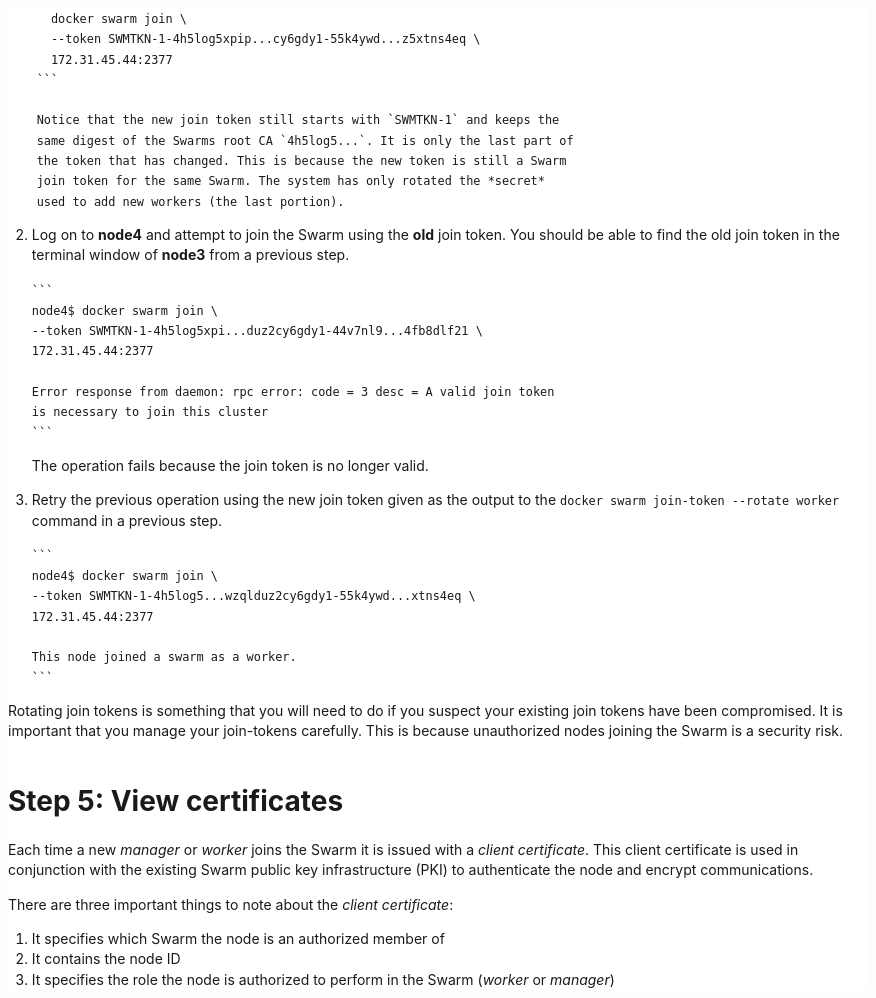           docker swarm join \
          --token SWMTKN-1-4h5log5xpip...cy6gdy1-55k4ywd...z5xtns4eq \
          172.31.45.44:2377
        ```

        Notice that the new join token still starts with `SWMTKN-1` and keeps the
        same digest of the Swarms root CA `4h5log5...`. It is only the last part of
        the token that has changed. This is because the new token is still a Swarm
        join token for the same Swarm. The system has only rotated the *secret*
        used to add new workers (the last portion).

2.  Log on to **node4** and attempt to join the Swarm using the **old** join
    token. You should be able to find the old join token in the terminal window of
    **node3** from a previous step.

        ```
        node4$ docker swarm join \
        --token SWMTKN-1-4h5log5xpi...duz2cy6gdy1-44v7nl9...4fb8dlf21 \
        172.31.45.44:2377

        Error response from daemon: rpc error: code = 3 desc = A valid join token
        is necessary to join this cluster
        ```

    The operation fails because the join token is no longer valid.

3.  Retry the previous operation using the new join token given as the output to
    the `docker swarm join-token --rotate worker` command in a previous step.

        ```
        node4$ docker swarm join \
        --token SWMTKN-1-4h5log5...wzqlduz2cy6gdy1-55k4ywd...xtns4eq \
        172.31.45.44:2377

        This node joined a swarm as a worker.
        ```

Rotating join tokens is something that you will need to do if you suspect your
existing join tokens have been compromised. It is important that you manage
your join-tokens carefully. This is because unauthorized nodes joining the
Swarm is a security risk.

# <a name="certs"></a>Step 5: View certificates

Each time a new _manager_ or _worker_ joins the Swarm it is issued with a
_client certificate_. This client certificate is used in conjunction with the
existing Swarm public key infrastructure (PKI) to authenticate the node and
encrypt communications.

There are three important things to note about the _client certificate_:

1. It specifies which Swarm the node is an authorized member of
2. It contains the node ID
3. It specifies the role the node is authorized to perform in the Swarm
   (_worker_ or _manager_)

